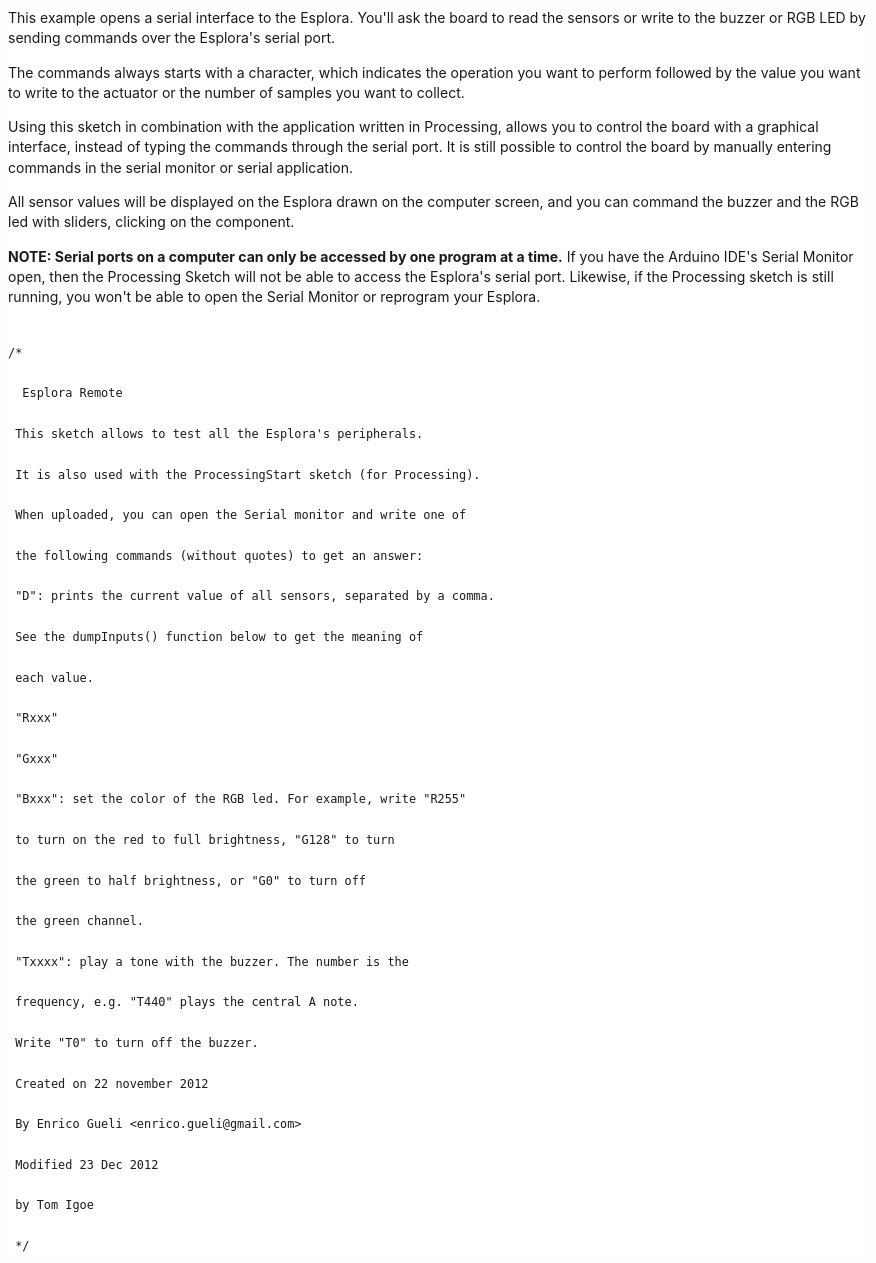 This example opens a serial interface to the Esplora. You'll ask the board to read the sensors or write to the buzzer or RGB LED by sending commands over the Esplora's serial port.

The commands always starts with a character, which indicates the operation you want to perform followed by the value you want to write to the actuator or the number of samples you want to collect.

Using this sketch in combination with the application written in Processing, allows you to control the board with a graphical interface, instead of typing the commands through the serial port. It is still possible to control the board by manually entering commands in the serial monitor or serial application.

All sensor values will be displayed on the Esplora drawn on the computer screen, and you can command the buzzer and the RGB led with sliders, clicking on the component.

**NOTE: Serial ports on a computer can only be accessed by one program at a time.** If you have the Arduino IDE's Serial Monitor open, then the Processing Sketch will not be able to access the Esplora's serial port. Likewise, if the Processing sketch is still running, you won't be able to open the Serial Monitor or reprogram your Esplora.

```arduino

/*

  Esplora Remote

 This sketch allows to test all the Esplora's peripherals.

 It is also used with the ProcessingStart sketch (for Processing).

 When uploaded, you can open the Serial monitor and write one of

 the following commands (without quotes) to get an answer:

 "D": prints the current value of all sensors, separated by a comma.

 See the dumpInputs() function below to get the meaning of

 each value.

 "Rxxx"

 "Gxxx"

 "Bxxx": set the color of the RGB led. For example, write "R255"

 to turn on the red to full brightness, "G128" to turn

 the green to half brightness, or "G0" to turn off

 the green channel.

 "Txxxx": play a tone with the buzzer. The number is the

 frequency, e.g. "T440" plays the central A note.

 Write "T0" to turn off the buzzer.

 Created on 22 november 2012

 By Enrico Gueli <enrico.gueli@gmail.com>

 Modified 23 Dec 2012

 by Tom Igoe

 */
```